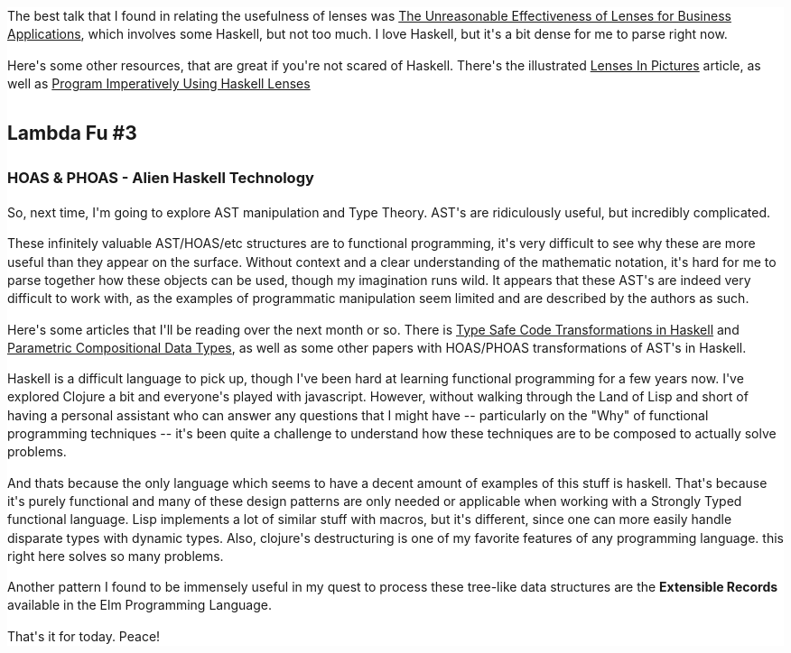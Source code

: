 The best talk that I found in relating the usefulness of lenses was
[The Unreasonable Effectiveness of Lenses for Business Applications](https://www.youtube.com/watch?v=T88TDS7L5DY&feature=youtu.be),
which involves some Haskell, but not too much.  I love Haskell, but
it's a bit dense for me to parse right now.

Here's some other resources, that are great if you're not scared of
Haskell.  There's the illustrated
[Lenses In Pictures](http://adit.io/posts/2013-07-22-lenses-in-pictures.html)
article, as well as
[Program Imperatively Using Haskell Lenses](http://www.haskellforall.com/2013/05/program-imperatively-using-haskell.html)

## Lambda Fu #3

### HOAS & PHOAS - Alien Haskell Technology

So, next time, I'm going to explore AST manipulation and Type Theory.
AST's are ridiculously useful, but incredibly complicated.

These infinitely valuable AST/HOAS/etc structures are to functional
programming, it's very difficult to see why these are more useful than
they appear on the surface.  Without context and a clear understanding
of the mathematic notation, it's hard for me to parse together how
these objects can be used, though my imagination runs wild.  It
appears that these AST's are indeed very difficult to work with, as
the examples of programmatic manipulation seem limited and are
described by the authors as such.

Here's some articles that I'll be reading over the next month or
so. There is
[Type Safe Code Transformations in Haskell](http://www.sciencedirect.com/science/article/pii/S1571066107002514)
and
[Parametric Compositional Data Types](http://arxiv.org/abs/1202.2917),
as well as some other papers with HOAS/PHOAS transformations of AST's
in Haskell.

Haskell is a difficult language to pick up, though I've been hard at
learning functional programming for a few years now.  I've explored
Clojure a bit and everyone's played with javascript.  However, without
walking through the Land of Lisp and short of having a personal
assistant who can answer any questions that I might have --
particularly on the "Why" of functional programming techniques -- it's
been quite a challenge to understand how these techniques are to be
composed to actually solve problems.

And thats because the only language which seems to have a decent
amount of examples of this stuff is haskell. That's because it's
purely functional and many of these design patterns are only needed or
applicable when working with a Strongly Typed functional language.
Lisp implements a lot of similar stuff with macros, but it's
different, since one can more easily handle disparate types with
dynamic types.  Also, clojure's destructuring is one of my favorite
features of any programming language.  this right here solves so many
problems.

Another pattern I found to be immensely useful in my quest to process
these tree-like data structures are the **Extensible Records**
available in the Elm Programming Language.

That's it for today.  Peace!
